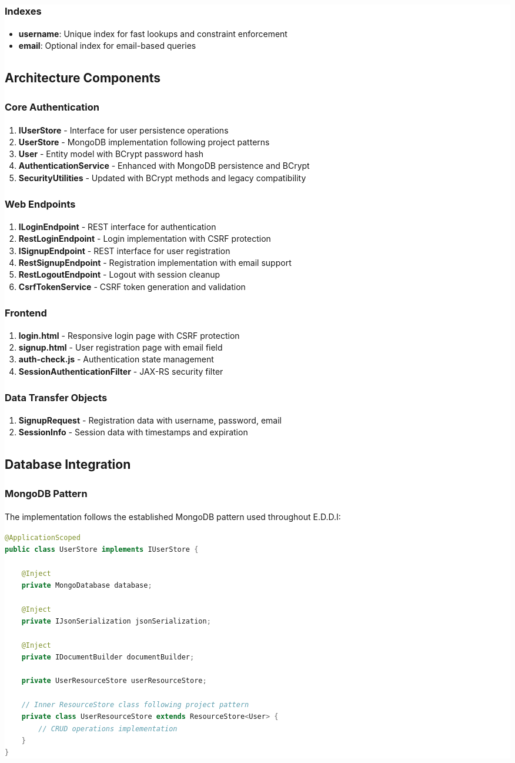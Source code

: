 ### Indexes
- **username**: Unique index for fast lookups and constraint enforcement
- **email**: Optional index for email-based queries

## Architecture Components

### Core Authentication
1. **IUserStore** - Interface for user persistence operations
2. **UserStore** - MongoDB implementation following project patterns
3. **User** - Entity model with BCrypt password hash
4. **AuthenticationService** - Enhanced with MongoDB persistence and BCrypt
5. **SecurityUtilities** - Updated with BCrypt methods and legacy compatibility

### Web Endpoints
1. **ILoginEndpoint** - REST interface for authentication
2. **RestLoginEndpoint** - Login implementation with CSRF protection
3. **ISignupEndpoint** - REST interface for user registration
4. **RestSignupEndpoint** - Registration implementation with email support
5. **RestLogoutEndpoint** - Logout with session cleanup
6. **CsrfTokenService** - CSRF token generation and validation

### Frontend
1. **login.html** - Responsive login page with CSRF protection
2. **signup.html** - User registration page with email field
3. **auth-check.js** - Authentication state management
4. **SessionAuthenticationFilter** - JAX-RS security filter

### Data Transfer Objects
1. **SignupRequest** - Registration data with username, password, email
2. **SessionInfo** - Session data with timestamps and expiration

## Database Integration

### MongoDB Pattern
The implementation follows the established MongoDB pattern used throughout E.D.D.I:

```java
@ApplicationScoped
public class UserStore implements IUserStore {
    
    @Inject
    private MongoDatabase database;
    
    @Inject
    private IJsonSerialization jsonSerialization;
    
    @Inject
    private IDocumentBuilder documentBuilder;
    
    private UserResourceStore userResourceStore;
    
    // Inner ResourceStore class following project pattern
    private class UserResourceStore extends ResourceStore<User> {
        // CRUD operations implementation
    }
}
```
